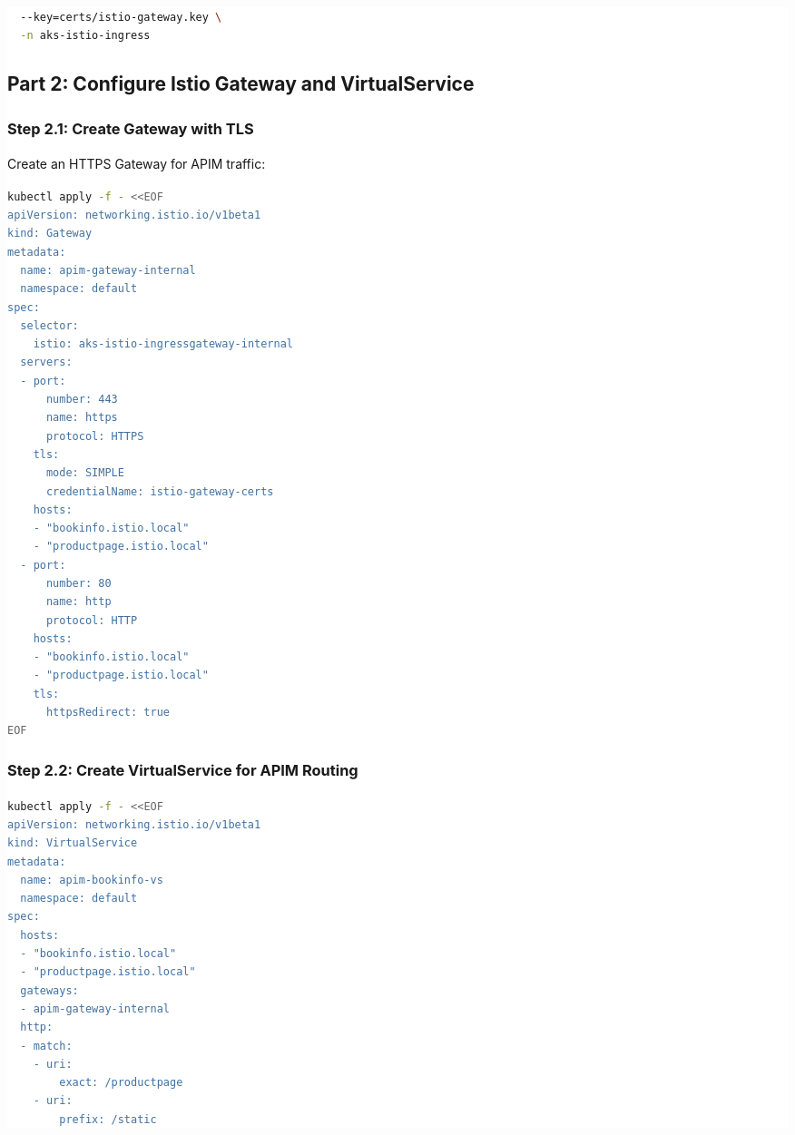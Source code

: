```bash
  --key=certs/istio-gateway.key \
  -n aks-istio-ingress
```

## Part 2: Configure Istio Gateway and VirtualService

### Step 2.1: Create Gateway with TLS

Create an HTTPS Gateway for APIM traffic:

```bash
kubectl apply -f - <<EOF
apiVersion: networking.istio.io/v1beta1
kind: Gateway
metadata:
  name: apim-gateway-internal
  namespace: default
spec:
  selector:
    istio: aks-istio-ingressgateway-internal
  servers:
  - port:
      number: 443
      name: https
      protocol: HTTPS
    tls:
      mode: SIMPLE
      credentialName: istio-gateway-certs
    hosts:
    - "bookinfo.istio.local"
    - "productpage.istio.local"
  - port:
      number: 80
      name: http
      protocol: HTTP
    hosts:
    - "bookinfo.istio.local"
    - "productpage.istio.local"
    tls:
      httpsRedirect: true
EOF
```

### Step 2.2: Create VirtualService for APIM Routing

```bash
kubectl apply -f - <<EOF
apiVersion: networking.istio.io/v1beta1
kind: VirtualService
metadata:
  name: apim-bookinfo-vs
  namespace: default
spec:
  hosts:
  - "bookinfo.istio.local"
  - "productpage.istio.local"
  gateways:
  - apim-gateway-internal
  http:
  - match:
    - uri:
        exact: /productpage
    - uri:
        prefix: /static
```